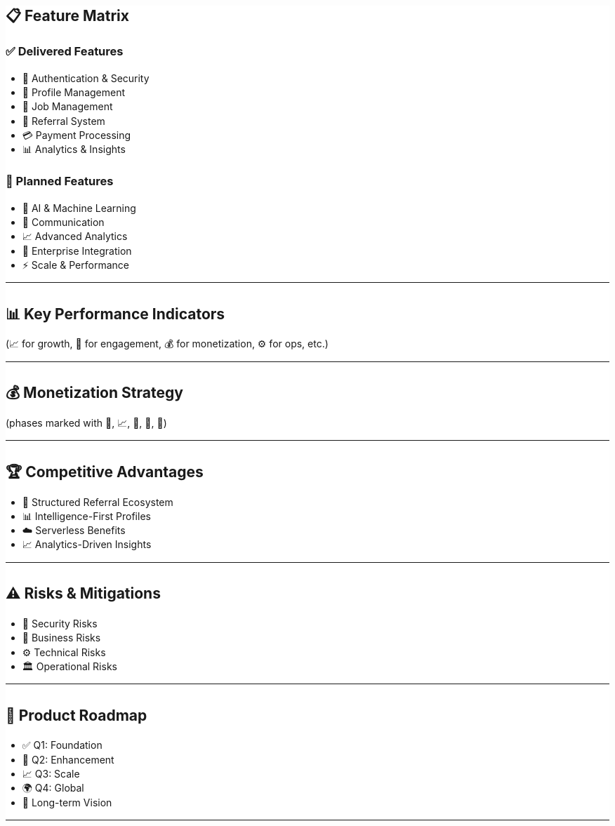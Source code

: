 
## 📋 Feature Matrix

### ✅ Delivered Features
- 🔐 Authentication & Security
- 👤 Profile Management
- 📝 Job Management
- 🤝 Referral System
- 💳 Payment Processing
- 📊 Analytics & Insights

### 🚀 Planned Features
- 🤖 AI & Machine Learning
- 💬 Communication
- 📈 Advanced Analytics
- 🏢 Enterprise Integration
- ⚡ Scale & Performance

---

## 📊 Key Performance Indicators
(📈 for growth, 🔄 for engagement, 💰 for monetization, ⚙️ for ops, etc.)

---

## 💰 Monetization Strategy
(phases marked with 📆, 📈, 💼, 🤖, 🏢)

---

## 🏆 Competitive Advantages
- 🤝 Structured Referral Ecosystem
- 📊 Intelligence-First Profiles
- ☁️ Serverless Benefits
- 📈 Analytics-Driven Insights

---

## ⚠️ Risks & Mitigations
- 🔐 Security Risks
- 💼 Business Risks
- ⚙️ Technical Risks
- 🏛️ Operational Risks

---

## 🚀 Product Roadmap
- ✅ Q1: Foundation
- 🔄 Q2: Enhancement
- 📈 Q3: Scale
- 🌍 Q4: Global
- 🎯 Long-term Vision

---